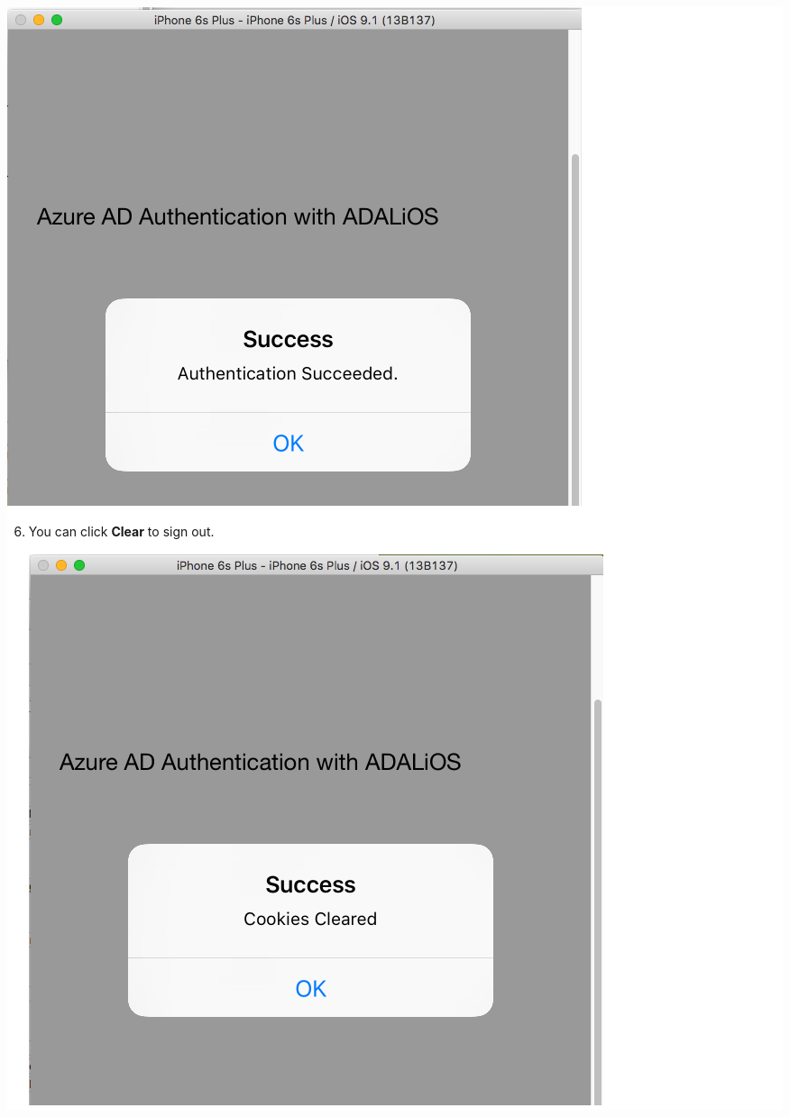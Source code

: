    ![Screenshot of the previous step](img/fig.13.png)

6. You can click **Clear** to sign out.

   ![Screenshot of the previous step](img/fig.14.png)
